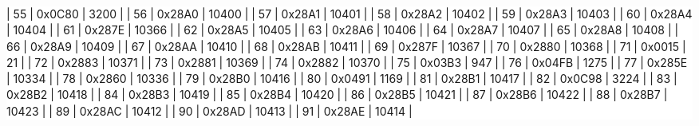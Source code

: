 |      55 | 0x0C80      |        3200 |
|      56 | 0x28A0      |       10400 |
|      57 | 0x28A1      |       10401 |
|      58 | 0x28A2      |       10402 |
|      59 | 0x28A3      |       10403 |
|      60 | 0x28A4      |       10404 |
|      61 | 0x287E      |       10366 |
|      62 | 0x28A5      |       10405 |
|      63 | 0x28A6      |       10406 |
|      64 | 0x28A7      |       10407 |
|      65 | 0x28A8      |       10408 |
|      66 | 0x28A9      |       10409 |
|      67 | 0x28AA      |       10410 |
|      68 | 0x28AB      |       10411 |
|      69 | 0x287F      |       10367 |
|      70 | 0x2880      |       10368 |
|      71 | 0x0015      |          21 |
|      72 | 0x2883      |       10371 |
|      73 | 0x2881      |       10369 |
|      74 | 0x2882      |       10370 |
|      75 | 0x03B3      |         947 |
|      76 | 0x04FB      |        1275 |
|      77 | 0x285E      |       10334 |
|      78 | 0x2860      |       10336 |
|      79 | 0x28B0      |       10416 |
|      80 | 0x0491      |        1169 |
|      81 | 0x28B1      |       10417 |
|      82 | 0x0C98      |        3224 |
|      83 | 0x28B2      |       10418 |
|      84 | 0x28B3      |       10419 |
|      85 | 0x28B4      |       10420 |
|      86 | 0x28B5      |       10421 |
|      87 | 0x28B6      |       10422 |
|      88 | 0x28B7      |       10423 |
|      89 | 0x28AC      |       10412 |
|      90 | 0x28AD      |       10413 |
|      91 | 0x28AE      |       10414 |